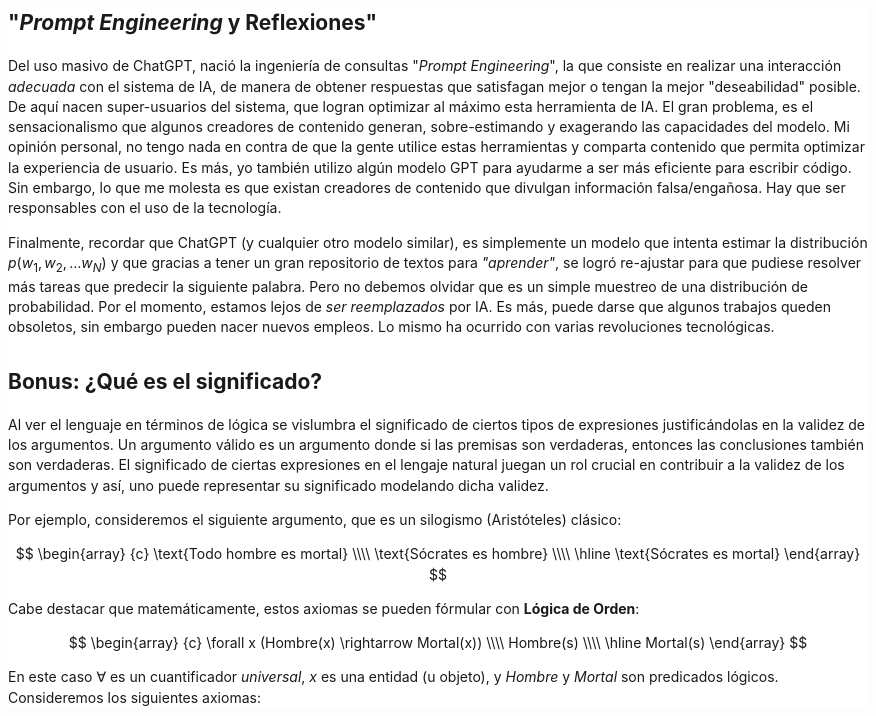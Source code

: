 ## "_Prompt Engineering_ y Reflexiones"

Del uso masivo de ChatGPT, nació la ingeniería de consultas "_Prompt Engineering_", la que consiste en realizar una interacción _adecuada_ con el sistema de IA, de manera de obtener respuestas que satisfagan mejor o tengan la mejor "deseabilidad" posible. De aquí nacen super-usuarios del sistema, que logran optimizar al máximo esta herramienta de IA. El gran problema, es el sensacionalismo que algunos creadores de contenido generan, sobre-estimando y exagerando las capacidades del modelo. Mi opinión personal, no tengo nada en contra de que la gente utilice estas herramientas y comparta contenido que permita optimizar la experiencia de usuario. Es más, yo también utilizo algún modelo GPT para ayudarme a ser más eficiente para escribir código. Sin embargo, lo que me molesta es que existan creadores de contenido que divulgan información falsa/engañosa. Hay que ser responsables con el uso de la tecnología.

Finalmente, recordar que ChatGPT (y cualquier otro modelo similar), es simplemente un modelo que intenta estimar la distribución $p(w_1, w_2, \ldots w_N)$ y que gracias a tener un gran repositorio de textos para _"aprender"_, se logró re-ajustar para que pudiese resolver más tareas que predecir la siguiente palabra. Pero no debemos olvidar que es un simple muestreo de una distribución de probabilidad. Por el momento, estamos lejos de _ser reemplazados_ por IA. Es más, puede darse que algunos trabajos queden obsoletos, sin embargo pueden nacer nuevos empleos. Lo mismo ha ocurrido con varias revoluciones tecnológicas.

## Bonus: ¿Qué es el significado?

Al ver el lenguaje en términos de lógica se vislumbra el significado de ciertos tipos de expresiones justificándolas en la validez de los argumentos. Un argumento válido es un argumento donde si las premisas son verdaderas, entonces las conclusiones también son verdaderas. El significado de ciertas expresiones en el lengaje natural juegan un rol crucial en contribuir a la validez de los argumentos y así, uno puede representar su significado modelando dicha validez.

Por ejemplo, consideremos el siguiente argumento, que es un silogismo (Aristóteles) clásico:

$$
\begin{array} {c}
    \text{Todo hombre es mortal} \\\\
    \text{Sócrates es hombre} \\\\
    \hline
    \text{Sócrates es mortal}
\end{array}
$$

Cabe destacar que matemáticamente, estos axiomas se pueden fórmular con **Lógica de Orden**:

$$
\begin{array} {c}
    \forall x (Hombre(x) \rightarrow Mortal(x)) \\\\
    Hombre(s) \\\\
    \hline
    Mortal(s)
\end{array}
$$

En este caso $\forall$ es un cuantificador _universal_, $x$ es una entidad (u objeto), y $Hombre$ y $Mortal$ son predicados lógicos. Consideremos los siguientes axiomas:
